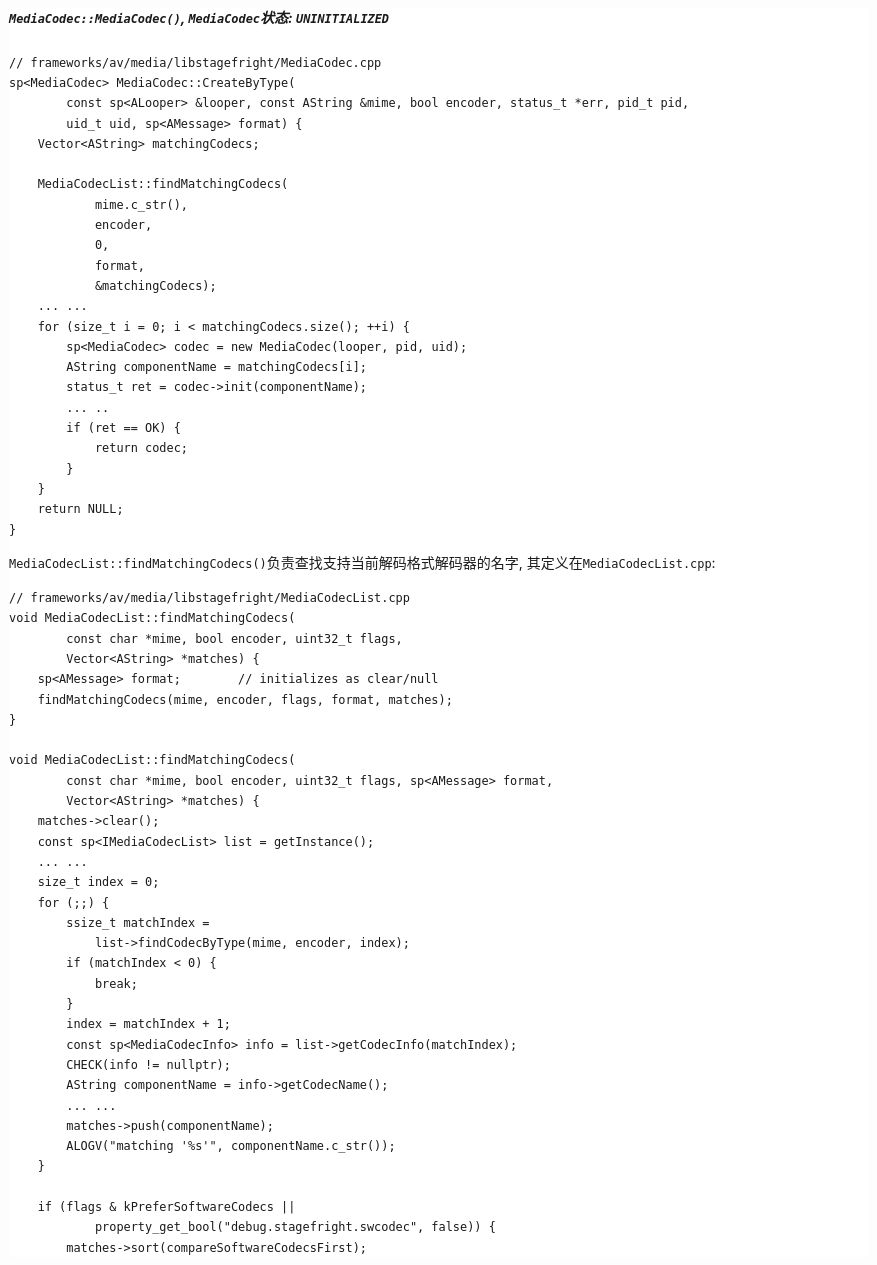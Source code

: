##### `MediaCodec::MediaCodec()`, `MediaCodec`状态: `UNINITIALIZED`
```
// frameworks/av/media/libstagefright/MediaCodec.cpp
sp<MediaCodec> MediaCodec::CreateByType(
        const sp<ALooper> &looper, const AString &mime, bool encoder, status_t *err, pid_t pid,
        uid_t uid, sp<AMessage> format) {
    Vector<AString> matchingCodecs;

    MediaCodecList::findMatchingCodecs(
            mime.c_str(),
            encoder,
            0,
            format,
            &matchingCodecs);
    ... ...
    for (size_t i = 0; i < matchingCodecs.size(); ++i) {
        sp<MediaCodec> codec = new MediaCodec(looper, pid, uid);
        AString componentName = matchingCodecs[i];
        status_t ret = codec->init(componentName);
        ... ..
        if (ret == OK) {
            return codec;
        }
    }
    return NULL;
}
```

`MediaCodecList::findMatchingCodecs()`负责查找支持当前解码格式解码器的名字, 其定义在`MediaCodecList.cpp`:
```
// frameworks/av/media/libstagefright/MediaCodecList.cpp
void MediaCodecList::findMatchingCodecs(
        const char *mime, bool encoder, uint32_t flags,
        Vector<AString> *matches) {
    sp<AMessage> format;        // initializes as clear/null
    findMatchingCodecs(mime, encoder, flags, format, matches);
}

void MediaCodecList::findMatchingCodecs(
        const char *mime, bool encoder, uint32_t flags, sp<AMessage> format,
        Vector<AString> *matches) {
    matches->clear();
    const sp<IMediaCodecList> list = getInstance();
    ... ...
    size_t index = 0;
    for (;;) {
        ssize_t matchIndex =
            list->findCodecByType(mime, encoder, index);
        if (matchIndex < 0) {
            break;
        }
        index = matchIndex + 1;
        const sp<MediaCodecInfo> info = list->getCodecInfo(matchIndex);
        CHECK(info != nullptr);
        AString componentName = info->getCodecName();
        ... ...
        matches->push(componentName);
        ALOGV("matching '%s'", componentName.c_str());
    }

    if (flags & kPreferSoftwareCodecs ||
            property_get_bool("debug.stagefright.swcodec", false)) {
        matches->sort(compareSoftwareCodecsFirst);
```